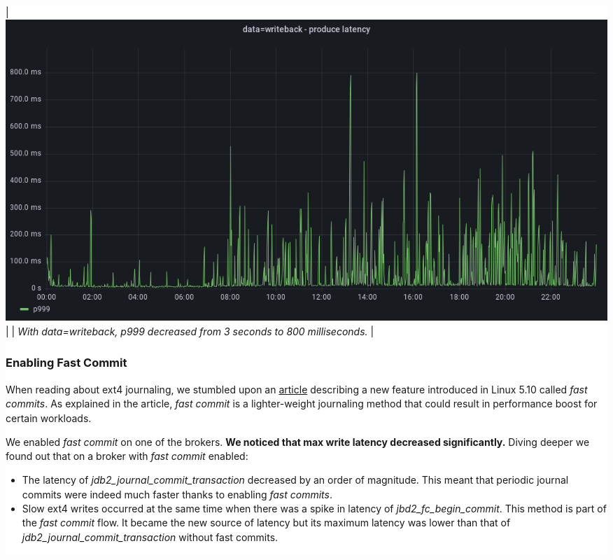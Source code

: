 | ![Writeback Produce Latency](/img/articles/2024-02-02-kafka-performance-analysis/writeback_p999_2.png) |
|               *With data=writeback, p999 decreased from 3 seconds to 800 milliseconds.*                |

### Enabling Fast Commit
When reading about ext4 journaling, we stumbled upon an [article](https://lwn.net/Articles/842385/) describing a new feature introduced in Linux 5.10 called
_fast commits_. As explained in the article, _fast commit_ is a lighter-weight journaling method that could result in performance boost for certain workloads.

We enabled _fast commit_ on one of the brokers. **We noticed that max write latency decreased significantly.** Diving deeper we found out that on a broker with
_fast commit_ enabled:
* The latency of _jdb2_journal_commit_transaction_ decreased by an order of magnitude. This meant that periodic journal commits were indeed much faster
thanks to enabling _fast commits_.
* Slow ext4 writes occurred at the same time when there was a spike in latency of _jbd2_fc_begin_commit_. This method is part of the _fast commit_ flow. It
became the new source of latency but its maximum latency was lower than that of _jdb2_journal_commit_transaction_ without fast commits.



|                                                                                                                                                                           |
|:-------------------------------------------------------------------------------------------------------------------------------------------------------------------------:|